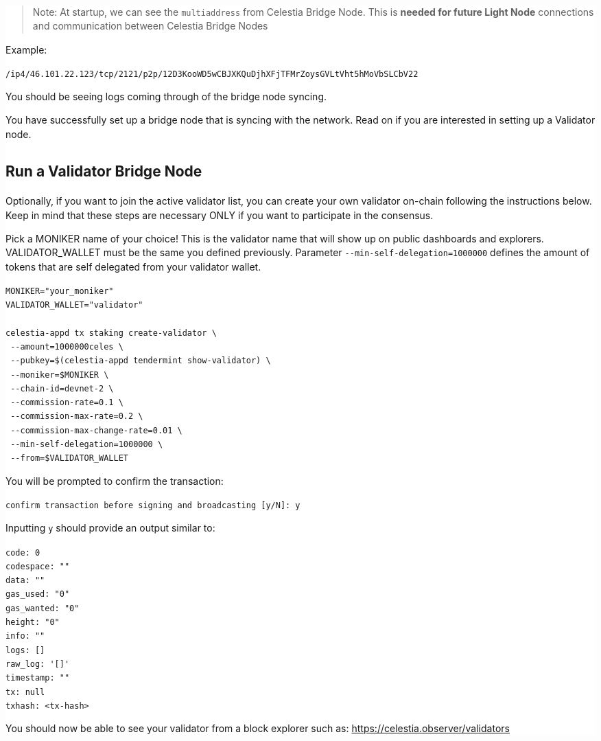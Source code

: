> Note: At startup, we can see the `multiaddress` from Celestia Bridge Node. This is <b>needed for future Light Node</b> connections and communication between Celestia Bridge Nodes  

Example:
```shell
/ip4/46.101.22.123/tcp/2121/p2p/12D3KooWD5wCBJXKQuDjhXFjTFMrZoysGVLtVht5hMoVbSLCbV22
```

You should be seeing logs coming through of the bridge node syncing.

You have successfully set up a bridge node that is syncing with the network. Read on if you are interested in setting up a Validator node.

## Run a Validator Bridge Node
Optionally, if you want to join the active validator list, you can create your own validator on-chain following the instructions below. Keep in mind that these steps are necessary ONLY if you want to participate in the consensus.

Pick a MONIKER name of your choice! This is the validator name that will show up on public dashboards and explorers. VALIDATOR_WALLET must be the same you defined previously. Parameter `--min-self-delegation=1000000` defines the amount of tokens that are self delegated from your validator wallet.
```shell
MONIKER="your_moniker"
VALIDATOR_WALLET="validator"

celestia-appd tx staking create-validator \
 --amount=1000000celes \
 --pubkey=$(celestia-appd tendermint show-validator) \
 --moniker=$MONIKER \
 --chain-id=devnet-2 \
 --commission-rate=0.1 \
 --commission-max-rate=0.2 \
 --commission-max-change-rate=0.01 \
 --min-self-delegation=1000000 \
 --from=$VALIDATOR_WALLET
```
You will be prompted to confirm the transaction:
```shell
confirm transaction before signing and broadcasting [y/N]: y
```
Inputting `y` should provide an output similar to:
```shell
code: 0
codespace: ""
data: ""
gas_used: "0"
gas_wanted: "0"
height: "0"
info: ""
logs: []
raw_log: '[]'
timestamp: ""
tx: null
txhash: <tx-hash>
```
You should now be able to see your validator from a block explorer such as: https://celestia.observer/validators

